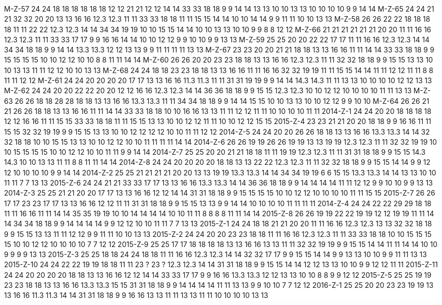 M-Z-57	24	24	18	18	18	18	18	18	12	12	21	21	12	12	14	14	33	33	18	18	9	9	14	14	13	13	10	10	13	13	10	10	10	10	9	9	14	14
M-Z-65	24	24	21	21	32	32	20	20	13	13	16	16	12.3	12.3	11	11	33	33	18	18	11	11	15	15	14	14	10	10	14	14	9	9	11	11	10	10	13	13
M-Z-58	26	26	22	22	18	18	18	18	11	11	22	22	12.3	12.3	14	14	34	34	19	19	10	10	15	15	14	14	10	10	13	13	10	10	9	9	8	8	12	12
M-Z-66	21	21	21	21	21	21	20	20	11	11	16	16	12.3	12.3	11	11	33	33	17	17	9	9	16	16	14	14	10	10	12	12	9	9	10	10	9	9	13	13
M-Z-59	25	25	20	20	22	22	17	17	11	11	16	16	12.3	12.3	14	14	34	34	18	18	9	9	14	14	13.3	13.3	12	12	13	13	9	9	11	11	11	11	13	13
M-Z-67	23	23	20	20	21	21	18	18	13	13	16	16	11	11	14	14	33	33	18	18	9	9	15	15	15	15	10	10	12	12	10	10	8	8	11	11	14	14
M-Z-60	26	26	20	20	23	23	18	18	13	13	16	16	12.3	12.3	11	11	32	32	18	18	9	9	15	15	13	13	10	10	13	13	11	11	12	12	10	10	13	13
M-Z-68	24	24	18	18	23	23	18	18	13	13	16	16	11	11	16	16	32	32	19	19	11	11	15	15	14	14	11	11	12	12	11	11	8	8	11	11	12	12
M-Z-61	24	24	20	20	20	20	17	17	13	13	16	16	11.3	11.3	11	11	31	31	19	19	9	9	14	14	14.3	14.3	11	11	13	13	10	10	10	10	12	12	13	13
M-Z-62	24	24	20	20	22	22	20	20	12	12	16	16	12.3	12.3	14	14	36	36	18	18	9	9	15	15	12.3	12.3	10	10	12	12	10	10	10	10	11	11	13	13
M-Z-63	26	26	18	18	28	28	18	18	13	13	16	16	13.3	13.3	11	11	34	34	18	18	9	9	14	14	15	15	10	10	13	13	10	10	12	12	9	9	10	10
M-Z-64	26	26	21	21	26	26	18	18	13	13	16	16	11	11	14	14	33	33	18	18	10	10	16	16	13	13	11	11	12	12	11	11	10	10	10	10	11	11
2014-Z-1	24	24	20	20	18	18	18	18	12	12	16	16	11	11	15	15	33	33	18	18	11	11	15	15	13	13	10	10	12	12	11	11	10	10	12	12	15	15
2015-Z-4	23	23	21	21	20	20	18	18	9	9	16	16	11	11	15	15	32	32	19	19	9	9	15	15	13	13	10	10	12	12	12	12	10	10	11	11	12	12
2014-Z-5	24	24	20	20	26	26	18	18	13	13	16	16	13.3	13.3	14	14	32	32	18	18	10	10	15	15	13	13	10	10	12	12	10	10	11	11	11	11	14	14
2014-Z-6	26	26	19	19	26	26	19	19	13	13	19	19	12.3	12.3	11	11	32	32	19	19	10	10	15	15	15	15	10	10	12	12	10	10	11	11	9	9	14	14
2014-Z-7	25	25	20	20	21	21	18	18	11	11	19	19	12.3	12.3	11	11	31	31	18	18	9	9	15	15	14.3	14.3	10	10	13	13	11	11	8	8	11	11	14	14
2014-Z-8	24	24	20	20	20	20	18	18	13	13	22	22	12.3	12.3	11	11	32	32	18	18	9	9	15	15	14	14	9	9	12	12	10	10	10	10	9	9	14	14
2014-Z-2	25	25	21	21	21	21	20	20	13	13	19	19	13.3	13.3	14	14	34	34	19	19	6	6	15	15	13.3	13.3	14	14	13	13	10	10	11	11	7	7	13	13
2015-Z-6	24	24	21	21	33	33	17	17	13	13	16	16	13.3	13.3	14	14	36	36	18	18	9	9	14	14	14	14	11	11	12	12	9	9	10	10	9	9	13	13
2014-Z-3	25	25	21	21	20	20	17	17	13	13	16	16	12	12	14	14	31	31	18	18	9	9	15	15	15	15	10	10	12	12	10	10	10	10	11	11	15	15
2015-Z-7	26	26	17	17	23	23	17	17	13	13	16	16	12	12	11	11	31	31	18	18	9	9	15	15	13	13	9	9	14	14	10	10	10	10	11	11	11	11
2014-Z-4	24	24	22	22	29	29	18	18	11	11	16	16	11	11	14	14	35	35	19	19	10	10	14	14	14	14	10	10	11	11	8	8	8	8	11	11	14	14
2015-Z-8	26	26	19	19	22	22	19	19	12	12	19	19	11	11	14	14	34	34	18	18	9	9	14	14	14	14	9	9	12	12	10	10	11	11	7	7	13	13
2015-Z-1	24	24	18	18	21	21	20	20	11	11	16	16	12.3	12.3	13	13	32	32	18	18	9	9	15	15	13	13	11	11	12	12	9	9	11	11	10	10	13	13
2015-Z-2	24	24	20	20	23	23	18	18	11	11	16	16	12.3	12.3	11	11	33	33	18	18	10	10	15	15	15	15	10	10	12	12	10	10	10	10	7	7	12	12
2015-Z-9	25	25	17	17	18	18	18	18	13	13	16	16	13	13	11	11	32	32	19	19	9	9	15	15	14	14	11	11	14	14	10	10	9	9	9	9	13	13
2015-Z-3	25	25	18	18	24	24	18	18	11	11	16	16	12.3	12.3	14	14	32	32	17	17	9	9	15	15	14	14	9	9	13	13	10	10	9	9	11	11	13	13
2015-Z-10	24	24	22	22	19	19	18	18	11	11	 23 ?	 23 ?	12.3	12.3	14	14	31	31	18	18	9	9	15	15	14	14	12	12	13	13	10	10	9	9	12	12	11	11
2015-Z-11	24	24	20	20	20	20	18	18	13	13	16	16	12	12	14	14	33	33	17	17	9	9	16	16	13.3	13.3	12	12	13	13	10	10	8	8	9	9	12	12
2015-Z-5	25	25	19	19	23	23	18	18	13	13	16	16	13.3	13.3	15	15	31	31	18	18	9	9	14	14	14	14	11	11	13	13	9	9	10	10	7	7	12	12
2016-Z-1	25	25	20	20	23	23	19	19	13	13	16	16	11.3	11.3	14	14	31	31	18	18	9	9	16	16	13	13	11	11	13	13	11	11	10	10	10	10	13	13